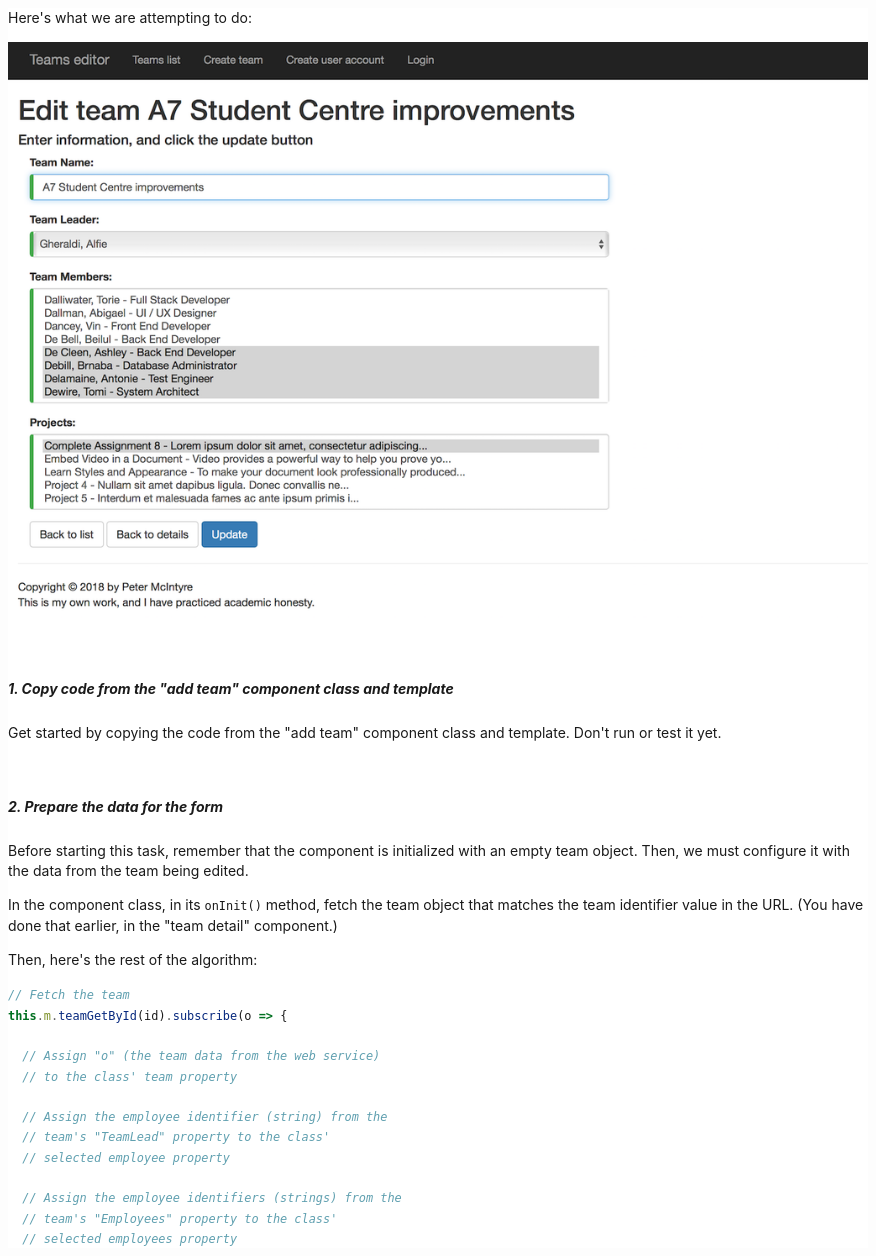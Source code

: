 Here's what we are attempting to do:

![Team edit](../media/a5/team-edit-v1.png)

<br>

##### 1. Copy code from the "add team" component class and template

Get started by copying the code from the "add team" component class and template. Don't run or test it yet. 

<br>

##### 2. Prepare the data for the form

Before starting this task, remember that the component is initialized with an empty team object. Then, we must configure it with the data from the team being edited. 

In the component class, in its `onInit()` method, fetch the team object that matches the team identifier value in the URL. (You have done that earlier, in the "team detail" component.) 

Then, here's the rest of the algorithm:

```ts
// Fetch the team
this.m.teamGetById(id).subscribe(o => {

  // Assign "o" (the team data from the web service)
  // to the class' team property

  // Assign the employee identifier (string) from the
  // team's "TeamLead" property to the class'
  // selected employee property

  // Assign the employee identifiers (strings) from the
  // team's "Employees" property to the class'
  // selected employees property
```